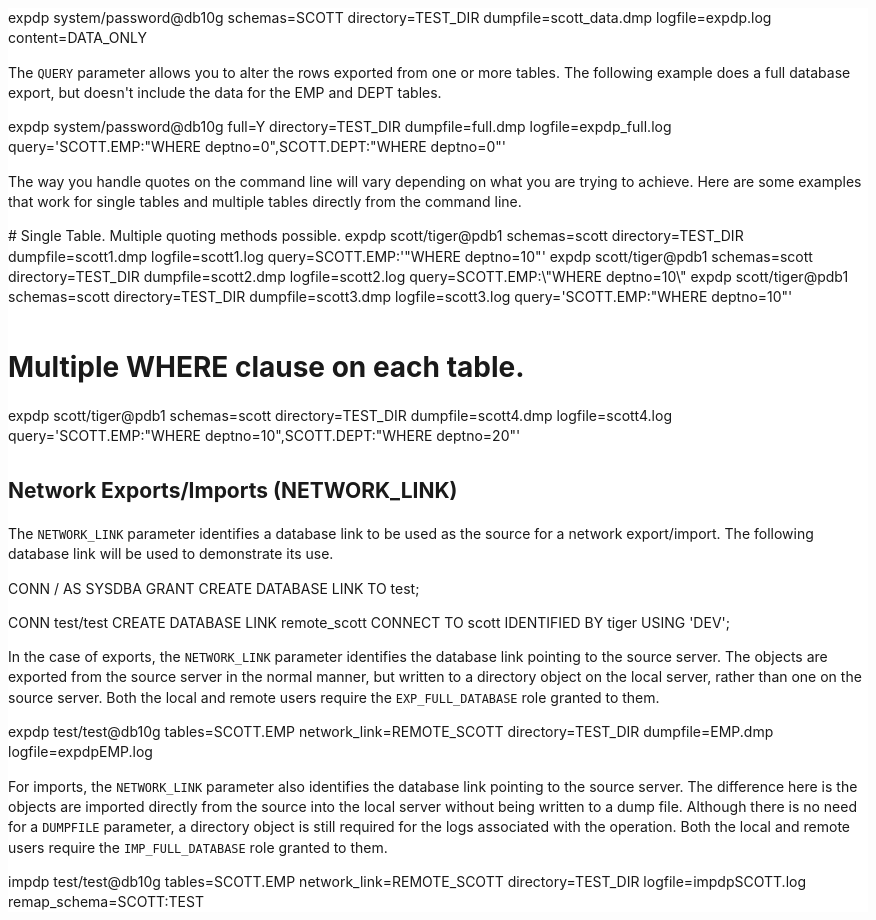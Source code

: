 expdp system/password@db10g schemas=SCOTT directory=TEST_DIR dumpfile=scott_data.dmp logfile=expdp.log content=DATA_ONLY

The `QUERY` parameter allows you to alter the rows exported from one or more tables. The following example does a full database export, but doesn't include the data for the EMP and DEPT tables.

expdp system/password@db10g full=Y directory=TEST_DIR dumpfile=full.dmp logfile=expdp_full.log query='SCOTT.EMP:"WHERE deptno=0",SCOTT.DEPT:"WHERE deptno=0"'

The way you handle quotes on the command line will vary depending on what you are trying to achieve. Here are some examples that work for single tables and multiple tables directly from the command line.

\# Single Table. Multiple quoting methods possible.
expdp scott/tiger@pdb1 schemas=scott directory=TEST_DIR dumpfile=scott1.dmp logfile=scott1.log query=SCOTT.EMP:'"WHERE deptno=10"'
expdp scott/tiger@pdb1 schemas=scott directory=TEST_DIR dumpfile=scott2.dmp logfile=scott2.log query=SCOTT.EMP:\\"WHERE deptno=10\\"
expdp scott/tiger@pdb1 schemas=scott directory=TEST_DIR dumpfile=scott3.dmp logfile=scott3.log query='SCOTT.EMP:"WHERE deptno=10"'

# Multiple WHERE clause on each table.

expdp scott/tiger@pdb1 schemas=scott directory=TEST_DIR dumpfile=scott4.dmp logfile=scott4.log query='SCOTT.EMP:"WHERE deptno=10",SCOTT.DEPT:"WHERE deptno=20"'

[][76]

## Network Exports/Imports (NETWORK_LINK)

The `NETWORK_LINK` parameter identifies a database link to be used as the source for a network export/import. The following database link will be used to demonstrate its use.

CONN / AS SYSDBA
GRANT CREATE DATABASE LINK TO test;

CONN test/test
CREATE DATABASE LINK remote_scott CONNECT TO scott IDENTIFIED BY tiger USING 'DEV';

In the case of exports, the `NETWORK_LINK` parameter identifies the database link pointing to the source server. The objects are exported from the source server in the normal manner, but written to a directory object on the local server, rather than one on the source server. Both the local and remote users require the `EXP_FULL_DATABASE` role granted to them.

expdp test/test@db10g tables=SCOTT.EMP network_link=REMOTE_SCOTT directory=TEST_DIR dumpfile=EMP.dmp logfile=expdpEMP.log

For imports, the `NETWORK_LINK` parameter also identifies the database link pointing to the source server. The difference here is the objects are imported directly from the source into the local server without being written to a dump file. Although there is no need for a `DUMPFILE` parameter, a directory object is still required for the logs associated with the operation. Both the local and remote users require the `IMP_FULL_DATABASE` role granted to them.

impdp test/test@db10g tables=SCOTT.EMP network_link=REMOTE_SCOTT directory=TEST_DIR logfile=impdpSCOTT.log remap_schema=SCOTT:TEST


[1]: https://oracle-base.com/
[2]: https://oracle-base.com/articles/10g/oracle-data-pump-10g#
[3]: https://oracle-base.com/dba/scripts
[4]: https://oracle-base.com/blog/
[5]: https://oracle-base.com/articles/misc/videos
[6]: https://oracle-base.com/articles/10g/oracle-data-pump-10g#
[7]: https://oracle-base.com/articles/10g/oracle-data-pump-10g?display_type=printable
[8]: https://oracle-base.com/misc/site-info
[9]: https://x.com/intent/post?text=Oracle%20Data%20Pump%20(expdp%2C%20impdp)%20in%20Oracle%20Database%2010g%2C%2011g%2C%2012c%2C%2018c%2C%2019c%2C%2021c%2C%2023ai%20-%20ORACLE-BASE%20https%3A%2F%2Foracle-base.com%2Farticles%2F10g%2Foracle-data-pump-10g
[10]: https://www.facebook.com/sharer/sharer.php?u=https%3A%2F%2Foracle-base.com%2Farticles%2F10g%2Foracle-data-pump-10g&title=Oracle%20Data%20Pump%20(expdp%2C%20impdp)%20in%20Oracle%20Database%2010g%2C%2011g%2C%2012c%2C%2018c%2C%2019c%2C%2021c%2C%2023ai%20-%20ORACLE-BASE
[11]: https://www.linkedin.com/sharing/share-offsite/?url=https%3A%2F%2Foracle-base.com%2Farticles%2F10g%2Foracle-data-pump-10g
[12]: https://www.reddit.com/submit?url=https%3A%2F%2Foracle-base.com%2Farticles%2F10g%2Foracle-data-pump-10g&title=Oracle%20Data%20Pump%20(expdp%2C%20impdp)%20in%20Oracle%20Database%2010g%2C%2011g%2C%2012c%2C%2018c%2C%2019c%2C%2021c%2C%2023ai%20-%20ORACLE-BASE
[13]: https://threads.net/intent/post?text=Oracle%20Data%20Pump%20(expdp%2C%20impdp)%20in%20Oracle%20Database%2010g%2C%2011g%2C%2012c%2C%2018c%2C%2019c%2C%2021c%2C%2023ai%20-%20ORACLE-BASE%20https%3A%2F%2Foracle-base.com%2Farticles%2F10g%2Foracle-data-pump-10g
[14]: https://www.youtube.com/c/oraclebasepage?sub_confirmation=1
[15]: https://oracle-base.com/articles/8i/articles-8i
[16]: https://oracle-base.com/articles/9i/articles-9i
[17]: https://oracle-base.com/articles/10g/articles-10g
[18]: https://oracle-base.com/articles/11g/articles-11g
[19]: https://oracle-base.com/articles/12c/articles-12c
[20]: https://oracle-base.com/articles/13c/articles-13c
[21]: https://oracle-base.com/articles/18c/articles-18c
[22]: https://oracle-base.com/articles/19c/articles-19c
[23]: https://oracle-base.com/articles/21c/articles-21c
[24]: https://oracle-base.com/articles/23/articles-23
[25]: https://oracle-base.com/articles/24/articles-24
[26]: https://oracle-base.com/articles/misc/articles-misc
[27]: https://oracle-base.com/articles/plsql/articles-plsql
[28]: https://oracle-base.com/articles/sql/articles-sql
[29]: https://oracle-base.com/articles/rac/articles-rac
[30]: https://oracle-base.com/articles/web/articles-web
[31]: https://oracle-base.com/articles/linux/articles-linux
[32]: https://oracle-base.com/
[33]: https://oracle-base.com/articles
[34]: https://oracle-base.com/articles/10g
[35]: https://oracle-base.com/articles/10g/null
[36]: https://oracle-base.com/articles/10g/oracle-data-pump-10g#GettingStarted
[37]: https://oracle-base.com/articles/10g/oracle-data-pump-10g#TableExpImp
[38]: https://oracle-base.com/articles/10g/oracle-data-pump-10g#SchemaExpImp
[39]: https://oracle-base.com/articles/10g/oracle-data-pump-10g#DatabaseExpImp
[40]: https://oracle-base.com/articles/10g/oracle-data-pump-10g#IncludeExclude
[41]: https://oracle-base.com/articles/10g/oracle-data-pump-10g#content-and-query
[42]: https://oracle-base.com/articles/10g/oracle-data-pump-10g#NetworkExportsImports
[43]: https://oracle-base.com/articles/10g/oracle-data-pump-10g#Flashback
[44]: https://oracle-base.com/articles/10g/oracle-data-pump-10g#MiscellaneousInformation
[45]: https://oracle-base.com/articles/10g/oracle-data-pump-10g#DataPumpAPI
[46]: https://oracle-base.com/articles/10g/oracle-data-pump-10g#ExternalTables
[47]: https://oracle-base.com/articles/10g/oracle-data-pump-10g#secure-external-password-store
[48]: https://oracle-base.com/articles/10g/oracle-data-pump-10g#roles
[49]: https://oracle-base.com/articles/10g/oracle-data-pump-10g#interactive-command-mode
[50]: https://oracle-base.com/articles/10g/oracle-data-pump-10g#Help
[51]: https://oracle-base.com/articles/10g/oracle-data-pump-10g#expdp
[52]: https://oracle-base.com/articles/10g/oracle-data-pump-10g#impdp
[53]: https://oracle-base.com/articles/10g/oracle-data-pump-10g#time-zone-file-version
[54]: https://oracle-base.com/articles/misc/articles-misc#data-pump
[55]: https://oracle-base.com/articles/10g/oracle-data-pump-10g
[56]: https://oracle-base.com/articles/11g/data-pump-enhancements-11gr1
[57]: https://oracle-base.com/articles/12c/data-pump-enhancements-12cr1
[58]: https://oracle-base.com/articles/12c/data-pump-enhancements-12cr2
[59]: https://oracle-base.com/articles/18c/data-pump-enhancements-18c
[60]: https://oracle-base.com/articles/19c/data-pump-enhancements-19c
[61]: https://oracle-base.com/articles/21c/data-pump-enhancements-21c
[62]: https://oracle-base.com/articles/misc/transportable-tablespaces
[63]: https://oracle-base.com/articles/misc/sql-developer-31-data-pump-wizards
[64]: https://oracle-base.com/articles/vm/oracle-cloud-autonomous-data-warehouse-adw-import-data-from-object-store
[65]: https://oracle-base.com/articles/10g/null
[66]: https://oracle-base.com/articles/10g/null
[67]: https://oracle-base.com/articles/10g/expdpEMP_DEPT.log
[68]: https://oracle-base.com/articles/10g/impdpEMP_DEPT.log
[69]: https://oracle-base.com/articles/10g/null
[70]: https://oracle-base.com/articles/10g/expdpSCOTT.log
[71]: https://oracle-base.com/articles/10g/impdpSCOTT.log
[72]: https://oracle-base.com/articles/10g/null
[73]: https://oracle-base.com/articles/10g/expdpDB10G.log
[74]: https://oracle-base.com/articles/10g/null
[75]: https://oracle-base.com/articles/10g/null
[76]: https://oracle-base.com/articles/10g/null
[77]: https://oracle-base.com/articles/10g/null
[78]: https://oracle-base.com/articles/10g/null
[79]: https://oracle-base.com/articles/10g/null
[80]: https://oracle-base.com/articles/misc/data-pump-api
[81]: https://oracle-base.com/articles/10g/null
[82]: https://oracle-base.com/articles/10g/null
[83]: https://oracle-base.com/articles/10g/secure-external-password-store-10gr2
[84]: https://oracle-base.com/articles/10g/null
[85]: https://oracle-base.com/articles/10g/null
[86]: https://oracle-base.com/articles/10g/data-pump-interactive-command-mode
[87]: https://oracle-base.com/articles/10g/null
[88]: https://oracle-base.com/articles/10g/null
[89]: https://oracle-base.com/articles/10g/null
[90]: https://oracle-base.com/articles/10g/null
[91]: https://oracle-base.com/articles/misc/update-database-time-zone-file
[92]: http://docs.oracle.com/cd/B14117_01/server.101/b10825/toc.htm
[93]: http://docs.oracle.com/cd/B19306_01/server.102/b14215/toc.htm
[94]: http://docs.oracle.com/cd/B28359_01/server.111/b28319/toc.htm
[95]: http://docs.oracle.com/cd/E11882_01/server.112/e22490/toc.htm
[96]: https://oracle-base.com/articles/misc/articles-misc#data-pump
[97]: https://oracle-base.com/articles/10g/oracle-data-pump-10g
[98]: https://oracle-base.com/articles/11g/data-pump-enhancements-11gr1
[99]: https://oracle-base.com/articles/12c/data-pump-enhancements-12cr1
[100]: https://oracle-base.com/articles/12c/data-pump-enhancements-12cr2
[101]: https://oracle-base.com/articles/18c/data-pump-enhancements-18c
[102]: https://oracle-base.com/articles/19c/data-pump-enhancements-19c
[103]: https://oracle-base.com/articles/21c/data-pump-enhancements-21c
[104]: https://oracle-base.com/articles/misc/transportable-tablespaces
[105]: https://oracle-base.com/articles/misc/sql-developer-31-data-pump-wizards
[106]: https://oracle-base.com/articles/vm/oracle-cloud-autonomous-data-warehouse-adw-import-data-from-object-store
[107]: https://oracle-base.com/articles/10g/oracle-data-pump-10g#Top
[108]: https://oracle-base.com/misc/site-info#contactus
[109]: https://x.com/intent/post?text=Oracle%20Data%20Pump%20(expdp%2C%20impdp)%20in%20Oracle%20Database%2010g%2C%2011g%2C%2012c%2C%2018c%2C%2019c%2C%2021c%2C%2023ai%20-%20ORACLE-BASE%20https%3A%2F%2Foracle-base.com%2Farticles%2F10g%2Foracle-data-pump-10g
[110]: https://www.facebook.com/sharer/sharer.php?u=https%3A%2F%2Foracle-base.com%2Farticles%2F10g%2Foracle-data-pump-10g&title=Oracle%20Data%20Pump%20(expdp%2C%20impdp)%20in%20Oracle%20Database%2010g%2C%2011g%2C%2012c%2C%2018c%2C%2019c%2C%2021c%2C%2023ai%20-%20ORACLE-BASE
[111]: https://www.linkedin.com/sharing/share-offsite/?url=https%3A%2F%2Foracle-base.com%2Farticles%2F10g%2Foracle-data-pump-10g
[112]: https://www.reddit.com/submit?url=https%3A%2F%2Foracle-base.com%2Farticles%2F10g%2Foracle-data-pump-10g&title=Oracle%20Data%20Pump%20(expdp%2C%20impdp)%20in%20Oracle%20Database%2010g%2C%2011g%2C%2012c%2C%2018c%2C%2019c%2C%2021c%2C%2023ai%20-%20ORACLE-BASE
[113]: https://threads.net/intent/post?text=Oracle%20Data%20Pump%20(expdp%2C%20impdp)%20in%20Oracle%20Database%2010g%2C%2011g%2C%2012c%2C%2018c%2C%2019c%2C%2021c%2C%2023ai%20-%20ORACLE-BASE%20https%3A%2F%2Foracle-base.com%2Farticles%2F10g%2Foracle-data-pump-10g
[114]: https://www.youtube.com/c/oraclebasepage?sub_confirmation=1
[115]: https://oracle-base.com/
[116]: https://oracle-base.com/articles/articles
[117]: https://oracle-base.com/dba/scripts
[118]: https://oracle-base.com/blog/
[119]: https://oracle-base.com/misc/ocp-certification
[120]: https://oracle-base.com/articles/misc/videos
[121]: https://oracle-base.com/misc/miscellaneous
[122]: https://oracle-base.com/misc/site-info
[123]: https://oracle-base.com/misc/site-info#biog
[124]: https://oracle-base.com/misc/site-info#copyright
[1]: https://oracle-base.com/
[2]: https://oracle-base.com/articles/11g/data-pump-enhancements-11gr1#
[3]: https://oracle-base.com/dba/scripts
[4]: https://oracle-base.com/blog/
[5]: https://oracle-base.com/articles/misc/videos
[6]: https://oracle-base.com/articles/11g/data-pump-enhancements-11gr1#
[7]: https://oracle-base.com/articles/11g/data-pump-enhancements-11gr1?display_type=printable
[8]: https://oracle-base.com/misc/site-info
[9]: https://x.com/intent/post?text=Data%20Pump%20(expdp%2C%20impdp)%20Enhancements%20in%20Oracle%20Database%2011g%20Release%201%20-%20ORACLE-BASE%20https%3A%2F%2Foracle-base.com%2Farticles%2F11g%2Fdata-pump-enhancements-11gr1
[10]: https://www.facebook.com/sharer/sharer.php?u=https%3A%2F%2Foracle-base.com%2Farticles%2F11g%2Fdata-pump-enhancements-11gr1&title=Data%20Pump%20(expdp%2C%20impdp)%20Enhancements%20in%20Oracle%20Database%2011g%20Release%201%20-%20ORACLE-BASE
[11]: https://www.linkedin.com/sharing/share-offsite/?url=https%3A%2F%2Foracle-base.com%2Farticles%2F11g%2Fdata-pump-enhancements-11gr1
[12]: https://www.reddit.com/submit?url=https%3A%2F%2Foracle-base.com%2Farticles%2F11g%2Fdata-pump-enhancements-11gr1&title=Data%20Pump%20(expdp%2C%20impdp)%20Enhancements%20in%20Oracle%20Database%2011g%20Release%201%20-%20ORACLE-BASE
[13]: https://threads.net/intent/post?text=Data%20Pump%20(expdp%2C%20impdp)%20Enhancements%20in%20Oracle%20Database%2011g%20Release%201%20-%20ORACLE-BASE%20https%3A%2F%2Foracle-base.com%2Farticles%2F11g%2Fdata-pump-enhancements-11gr1
[14]: https://www.youtube.com/c/oraclebasepage?sub_confirmation=1
[15]: https://oracle-base.com/articles/8i/articles-8i
[16]: https://oracle-base.com/articles/9i/articles-9i
[17]: https://oracle-base.com/articles/10g/articles-10g
[18]: https://oracle-base.com/articles/11g/articles-11g
[19]: https://oracle-base.com/articles/12c/articles-12c
[20]: https://oracle-base.com/articles/13c/articles-13c
[21]: https://oracle-base.com/articles/18c/articles-18c
[22]: https://oracle-base.com/articles/19c/articles-19c
[23]: https://oracle-base.com/articles/21c/articles-21c
[24]: https://oracle-base.com/articles/23/articles-23
[25]: https://oracle-base.com/articles/24/articles-24
[26]: https://oracle-base.com/articles/misc/articles-misc
[27]: https://oracle-base.com/articles/plsql/articles-plsql
[28]: https://oracle-base.com/articles/sql/articles-sql
[29]: https://oracle-base.com/articles/rac/articles-rac
[30]: https://oracle-base.com/articles/web/articles-web
[31]: https://oracle-base.com/articles/linux/articles-linux
[32]: https://oracle-base.com/
[33]: https://oracle-base.com/articles
[34]: https://oracle-base.com/articles/11g
[35]: https://oracle-base.com/articles/11g/null
[36]: https://oracle-base.com/articles/10g/oracle-data-pump-10g
[37]: https://oracle-base.com/articles/11g/data-pump-enhancements-11gr1#compression
[38]: https://oracle-base.com/articles/11g/data-pump-enhancements-11gr1#encryption_parameters
[39]: https://oracle-base.com/articles/11g/data-pump-enhancements-11gr1#encryption_and_encryption_password
[40]: https://oracle-base.com/articles/11g/data-pump-enhancements-11gr1#encryption_algorithm
[41]: https://oracle-base.com/articles/11g/data-pump-enhancements-11gr1#encryption_mode
[42]: https://oracle-base.com/articles/11g/data-pump-enhancements-11gr1#transportable
[43]: https://oracle-base.com/articles/11g/data-pump-enhancements-11gr1#partition_options
[44]: https://oracle-base.com/articles/11g/data-pump-enhancements-11gr1#reuse_dumpfiles
[45]: https://oracle-base.com/articles/11g/data-pump-enhancements-11gr1#remap_table
[46]: https://oracle-base.com/articles/11g/data-pump-enhancements-11gr1#data_options
[47]: https://oracle-base.com/articles/11g/data-pump-enhancements-11gr1#skip_constraint_errors
[48]: https://oracle-base.com/articles/11g/data-pump-enhancements-11gr1#xml_clobs
[49]: https://oracle-base.com/articles/11g/data-pump-enhancements-11gr1#remap_data
[50]: https://oracle-base.com/articles/11g/data-pump-enhancements-11gr1#miscellaneous
[51]: https://oracle-base.com/articles/misc/articles-misc#data-pump
[52]: https://oracle-base.com/articles/10g/oracle-data-pump-10g
[53]: https://oracle-base.com/articles/11g/data-pump-enhancements-11gr1
[54]: https://oracle-base.com/articles/12c/data-pump-enhancements-12cr1
[55]: https://oracle-base.com/articles/12c/data-pump-enhancements-12cr2
[56]: https://oracle-base.com/articles/18c/data-pump-enhancements-18c
[57]: https://oracle-base.com/articles/19c/data-pump-enhancements-19c
[58]: https://oracle-base.com/articles/21c/data-pump-enhancements-21c
[59]: https://oracle-base.com/articles/misc/transportable-tablespaces
[60]: https://oracle-base.com/articles/11g/null
[61]: http://www.oracle.com/technetwork/database/storage/advanced-compression-whitepaper-130502.pdf
[62]: https://oracle-base.com/articles/11g/null
[63]: https://oracle-base.com/articles/11g/null
[64]: https://oracle-base.com/articles/11g/null
[65]: https://oracle-base.com/articles/11g/null
[66]: https://oracle-base.com/articles/11g/tablespace-encryption-11gr1#wallet_creation
[67]: https://oracle-base.com/articles/11g/null
[68]: https://oracle-base.com/articles/11g/null
[69]: https://oracle-base.com/articles/11g/null
[70]: https://oracle-base.com/articles/11g/null
[71]: https://oracle-base.com/articles/11g/null
[72]: https://oracle-base.com/articles/11g/null
[73]: https://oracle-base.com/articles/11g/null
[74]: https://oracle-base.com/articles/11g/null
[75]: https://oracle-base.com/articles/11g/null
[76]: https://oracle-base.com/articles/misc/articles-misc#data-pump
[77]: https://oracle-base.com/articles/10g/oracle-data-pump-10g
[78]: https://oracle-base.com/articles/11g/data-pump-enhancements-11gr1
[79]: https://oracle-base.com/articles/12c/data-pump-enhancements-12cr1
[80]: https://oracle-base.com/articles/12c/data-pump-enhancements-12cr2
[81]: https://oracle-base.com/articles/18c/data-pump-enhancements-18c
[82]: https://oracle-base.com/articles/19c/data-pump-enhancements-19c
[83]: https://oracle-base.com/articles/21c/data-pump-enhancements-21c
[84]: https://oracle-base.com/articles/misc/transportable-tablespaces
[85]: http://docs.oracle.com/cd/B28359_01/server.111/b28319/whatsnew.htm
[86]: https://oracle-base.com/articles/11g/data-pump-enhancements-11gr1#Top
[87]: https://oracle-base.com/misc/site-info#contactus
[88]: https://x.com/intent/post?text=Data%20Pump%20(expdp%2C%20impdp)%20Enhancements%20in%20Oracle%20Database%2011g%20Release%201%20-%20ORACLE-BASE%20https%3A%2F%2Foracle-base.com%2Farticles%2F11g%2Fdata-pump-enhancements-11gr1
[89]: https://www.facebook.com/sharer/sharer.php?u=https%3A%2F%2Foracle-base.com%2Farticles%2F11g%2Fdata-pump-enhancements-11gr1&title=Data%20Pump%20(expdp%2C%20impdp)%20Enhancements%20in%20Oracle%20Database%2011g%20Release%201%20-%20ORACLE-BASE
[90]: https://www.linkedin.com/sharing/share-offsite/?url=https%3A%2F%2Foracle-base.com%2Farticles%2F11g%2Fdata-pump-enhancements-11gr1
[91]: https://www.reddit.com/submit?url=https%3A%2F%2Foracle-base.com%2Farticles%2F11g%2Fdata-pump-enhancements-11gr1&title=Data%20Pump%20(expdp%2C%20impdp)%20Enhancements%20in%20Oracle%20Database%2011g%20Release%201%20-%20ORACLE-BASE
[92]: https://threads.net/intent/post?text=Data%20Pump%20(expdp%2C%20impdp)%20Enhancements%20in%20Oracle%20Database%2011g%20Release%201%20-%20ORACLE-BASE%20https%3A%2F%2Foracle-base.com%2Farticles%2F11g%2Fdata-pump-enhancements-11gr1
[93]: https://www.youtube.com/c/oraclebasepage?sub_confirmation=1
[94]: https://oracle-base.com/
[95]: https://oracle-base.com/articles/articles
[96]: https://oracle-base.com/dba/scripts
[97]: https://oracle-base.com/blog/
[98]: https://oracle-base.com/misc/ocp-certification
[99]: https://oracle-base.com/articles/misc/videos
[100]: https://oracle-base.com/misc/miscellaneous
[101]: https://oracle-base.com/misc/site-info
[102]: https://oracle-base.com/misc/site-info#biog
[103]: https://oracle-base.com/misc/site-info#copyright
[1]: https://oracle-base.com/
[2]: https://oracle-base.com/articles/12c/data-pump-enhancements-12cr1#
[3]: https://oracle-base.com/dba/scripts
[4]: https://oracle-base.com/blog/
[5]: https://oracle-base.com/articles/misc/videos
[6]: https://oracle-base.com/articles/12c/data-pump-enhancements-12cr1#
[7]: https://oracle-base.com/articles/12c/data-pump-enhancements-12cr1?display_type=printable
[8]: https://oracle-base.com/misc/site-info
[9]: https://x.com/intent/post?text=Data%20Pump%20(expdp%2C%20impdp)%20Enhancements%20in%20Oracle%20Database%2012c%20Release%201%20-%20ORACLE-BASE%20https%3A%2F%2Foracle-base.com%2Farticles%2F12c%2Fdata-pump-enhancements-12cr1
[10]: https://www.facebook.com/sharer/sharer.php?u=https%3A%2F%2Foracle-base.com%2Farticles%2F12c%2Fdata-pump-enhancements-12cr1&title=Data%20Pump%20(expdp%2C%20impdp)%20Enhancements%20in%20Oracle%20Database%2012c%20Release%201%20-%20ORACLE-BASE
[11]: https://www.linkedin.com/sharing/share-offsite/?url=https%3A%2F%2Foracle-base.com%2Farticles%2F12c%2Fdata-pump-enhancements-12cr1
[12]: https://www.reddit.com/submit?url=https%3A%2F%2Foracle-base.com%2Farticles%2F12c%2Fdata-pump-enhancements-12cr1&title=Data%20Pump%20(expdp%2C%20impdp)%20Enhancements%20in%20Oracle%20Database%2012c%20Release%201%20-%20ORACLE-BASE
[13]: https://threads.net/intent/post?text=Data%20Pump%20(expdp%2C%20impdp)%20Enhancements%20in%20Oracle%20Database%2012c%20Release%201%20-%20ORACLE-BASE%20https%3A%2F%2Foracle-base.com%2Farticles%2F12c%2Fdata-pump-enhancements-12cr1
[14]: https://www.youtube.com/c/oraclebasepage?sub_confirmation=1
[15]: https://oracle-base.com/articles/8i/articles-8i
[16]: https://oracle-base.com/articles/9i/articles-9i
[17]: https://oracle-base.com/articles/10g/articles-10g
[18]: https://oracle-base.com/articles/11g/articles-11g
[19]: https://oracle-base.com/articles/12c/articles-12c
[20]: https://oracle-base.com/articles/13c/articles-13c
[21]: https://oracle-base.com/articles/18c/articles-18c
[22]: https://oracle-base.com/articles/19c/articles-19c
[23]: https://oracle-base.com/articles/21c/articles-21c
[24]: https://oracle-base.com/articles/23/articles-23
[25]: https://oracle-base.com/articles/24/articles-24
[26]: https://oracle-base.com/articles/misc/articles-misc
[27]: https://oracle-base.com/articles/plsql/articles-plsql
[28]: https://oracle-base.com/articles/sql/articles-sql
[29]: https://oracle-base.com/articles/rac/articles-rac
[30]: https://oracle-base.com/articles/web/articles-web
[31]: https://oracle-base.com/articles/linux/articles-linux
[32]: https://oracle-base.com/
[33]: https://oracle-base.com/articles
[34]: https://oracle-base.com/articles/12c
[35]: https://oracle-base.com/articles/12c/null
[36]: https://oracle-base.com/articles/10g/oracle-data-pump-10g
[37]: https://oracle-base.com/articles/12c/data-pump-enhancements-12cr1#nologging-option
[38]: https://oracle-base.com/articles/12c/data-pump-enhancements-12cr1#logtime-parameter
[39]: https://oracle-base.com/articles/12c/data-pump-enhancements-12cr1#export-view-as-table
[40]: https://oracle-base.com/articles/12c/data-pump-enhancements-12cr1#change-table-compression-at-import
[41]: https://oracle-base.com/articles/12c/data-pump-enhancements-12cr1#change-table-lob-storage-at-import
[42]: https://oracle-base.com/articles/12c/data-pump-enhancements-12cr1#dumpfile-compression-options
[43]: https://oracle-base.com/articles/12c/data-pump-enhancements-12cr1#multitenant-option-support
[44]: https://oracle-base.com/articles/12c/data-pump-enhancements-12cr1#audit-commands
[45]: https://oracle-base.com/articles/12c/data-pump-enhancements-12cr1#encryption-password-enhancements
[46]: https://oracle-base.com/articles/12c/data-pump-enhancements-12cr1#transportable-database
[47]: https://oracle-base.com/articles/12c/data-pump-enhancements-12cr1#miscellaneous-enhancements
[48]: https://www.youtube.com/watch?v=8v06JdtYENc
[49]: https://www.youtube.com/watch?v=SRniTlvJfhA
[50]: https://www.youtube.com/watch?v=f6IMVIYDvys
[51]: https://oracle-base.com/articles/misc/articles-misc#data-pump
[52]: https://oracle-base.com/articles/10g/oracle-data-pump-10g
[53]: https://oracle-base.com/articles/11g/data-pump-enhancements-11gr1
[54]: https://oracle-base.com/articles/12c/data-pump-enhancements-12cr1
[55]: https://oracle-base.com/articles/12c/data-pump-enhancements-12cr2
[56]: https://oracle-base.com/articles/18c/data-pump-enhancements-18c
[57]: https://oracle-base.com/articles/19c/data-pump-enhancements-19c
[58]: https://oracle-base.com/articles/21c/data-pump-enhancements-21c
[59]: https://oracle-base.com/articles/misc/transportable-tablespaces
[60]: https://oracle-base.com/articles/12c/upgrading-to-12c#transport-database
[61]: https://oracle-base.com/articles/12c/null
[62]: https://oracle-base.com/articles/12c/null
[63]: https://oracle-base.com/articles/12c/null
[64]: http://docs.oracle.com/database/121/SUTIL/GUID-E4E45E81-5391-43BE-B27D-B763EF79A885.htm#SUTIL3904
[65]: https://oracle-base.com/articles/12c/null
[66]: https://oracle-base.com/articles/12c/null
[67]: https://oracle-base.com/articles/12c/null
[68]: https://oracle-base.com/articles/12c/null
[69]: http://docs.oracle.com/database/121/SUTIL/GUID-49A847B1-3193-4C45-B7F3-B7F514B75C71.htm#SUTIL4335
[70]: https://oracle-base.com/articles/12c/null
[71]: https://oracle-base.com/articles/12c/null
[72]: https://oracle-base.com/articles/12c/null
[73]: https://oracle-base.com/articles/12c/upgrading-to-12c#transport-database
[74]: https://oracle-base.com/articles/12c/null
[75]: https://oracle-base.com/articles/12c/extended-data-types-12cR1
[76]: https://www.youtube.com/watch?v=8v06JdtYENc
[77]: http://docs.oracle.com/cd/E16655_01/server.121/e17639/toc.htm
[78]: http://docs.oracle.com/database/121/SUTIL/GUID-F4EE2A42-3986-4597-9088-A506173ABABF.htm#SUTIL4298
[79]: https://www.youtube.com/watch?v=SRniTlvJfhA
[80]: https://www.youtube.com/watch?v=f6IMVIYDvys
[81]: https://oracle-base.com/articles/misc/articles-misc#data-pump
[82]: https://oracle-base.com/articles/10g/oracle-data-pump-10g
[83]: https://oracle-base.com/articles/11g/data-pump-enhancements-11gr1
[84]: https://oracle-base.com/articles/12c/data-pump-enhancements-12cr1
[85]: https://oracle-base.com/articles/12c/data-pump-enhancements-12cr2
[86]: https://oracle-base.com/articles/18c/data-pump-enhancements-18c
[87]: https://oracle-base.com/articles/19c/data-pump-enhancements-19c
[88]: https://oracle-base.com/articles/21c/data-pump-enhancements-21c
[89]: https://oracle-base.com/articles/misc/transportable-tablespaces
[90]: https://oracle-base.com/articles/12c/upgrading-to-12c#transport-database
[91]: https://oracle-base.com/articles/12c/data-pump-enhancements-12cr1#Top
[92]: https://oracle-base.com/misc/site-info#contactus
[93]: https://x.com/intent/post?text=Data%20Pump%20(expdp%2C%20impdp)%20Enhancements%20in%20Oracle%20Database%2012c%20Release%201%20-%20ORACLE-BASE%20https%3A%2F%2Foracle-base.com%2Farticles%2F12c%2Fdata-pump-enhancements-12cr1
[94]: https://www.facebook.com/sharer/sharer.php?u=https%3A%2F%2Foracle-base.com%2Farticles%2F12c%2Fdata-pump-enhancements-12cr1&title=Data%20Pump%20(expdp%2C%20impdp)%20Enhancements%20in%20Oracle%20Database%2012c%20Release%201%20-%20ORACLE-BASE
[95]: https://www.linkedin.com/sharing/share-offsite/?url=https%3A%2F%2Foracle-base.com%2Farticles%2F12c%2Fdata-pump-enhancements-12cr1
[96]: https://www.reddit.com/submit?url=https%3A%2F%2Foracle-base.com%2Farticles%2F12c%2Fdata-pump-enhancements-12cr1&title=Data%20Pump%20(expdp%2C%20impdp)%20Enhancements%20in%20Oracle%20Database%2012c%20Release%201%20-%20ORACLE-BASE
[97]: https://threads.net/intent/post?text=Data%20Pump%20(expdp%2C%20impdp)%20Enhancements%20in%20Oracle%20Database%2012c%20Release%201%20-%20ORACLE-BASE%20https%3A%2F%2Foracle-base.com%2Farticles%2F12c%2Fdata-pump-enhancements-12cr1
[98]: https://www.youtube.com/c/oraclebasepage?sub_confirmation=1
[99]: https://oracle-base.com/
[100]: https://oracle-base.com/articles/articles
[101]: https://oracle-base.com/dba/scripts
[102]: https://oracle-base.com/blog/
[103]: https://oracle-base.com/misc/ocp-certification
[104]: https://oracle-base.com/articles/misc/videos
[105]: https://oracle-base.com/misc/miscellaneous
[106]: https://oracle-base.com/misc/site-info
[107]: https://oracle-base.com/misc/site-info#biog
[108]: https://oracle-base.com/misc/site-info#copyright